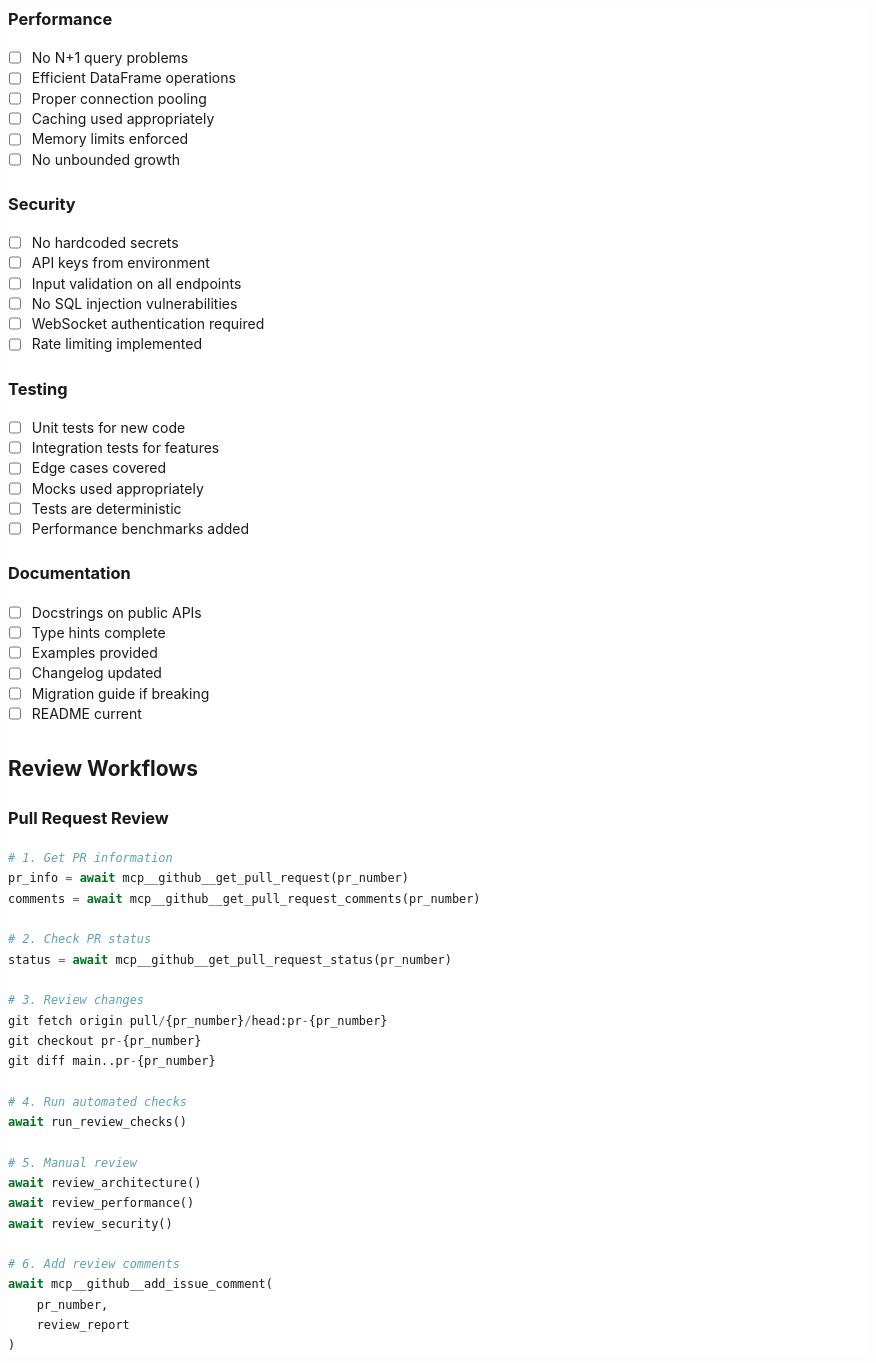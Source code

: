 ### Performance
- [ ] No N+1 query problems
- [ ] Efficient DataFrame operations
- [ ] Proper connection pooling
- [ ] Caching used appropriately
- [ ] Memory limits enforced
- [ ] No unbounded growth

### Security
- [ ] No hardcoded secrets
- [ ] API keys from environment
- [ ] Input validation on all endpoints
- [ ] No SQL injection vulnerabilities
- [ ] WebSocket authentication required
- [ ] Rate limiting implemented

### Testing
- [ ] Unit tests for new code
- [ ] Integration tests for features
- [ ] Edge cases covered
- [ ] Mocks used appropriately
- [ ] Tests are deterministic
- [ ] Performance benchmarks added

### Documentation
- [ ] Docstrings on public APIs
- [ ] Type hints complete
- [ ] Examples provided
- [ ] Changelog updated
- [ ] Migration guide if breaking
- [ ] README current

## Review Workflows

### Pull Request Review
```python
# 1. Get PR information
pr_info = await mcp__github__get_pull_request(pr_number)
comments = await mcp__github__get_pull_request_comments(pr_number)

# 2. Check PR status
status = await mcp__github__get_pull_request_status(pr_number)

# 3. Review changes
git fetch origin pull/{pr_number}/head:pr-{pr_number}
git checkout pr-{pr_number}
git diff main..pr-{pr_number}

# 4. Run automated checks
await run_review_checks()

# 5. Manual review
await review_architecture()
await review_performance()
await review_security()

# 6. Add review comments
await mcp__github__add_issue_comment(
    pr_number,
    review_report
)
```